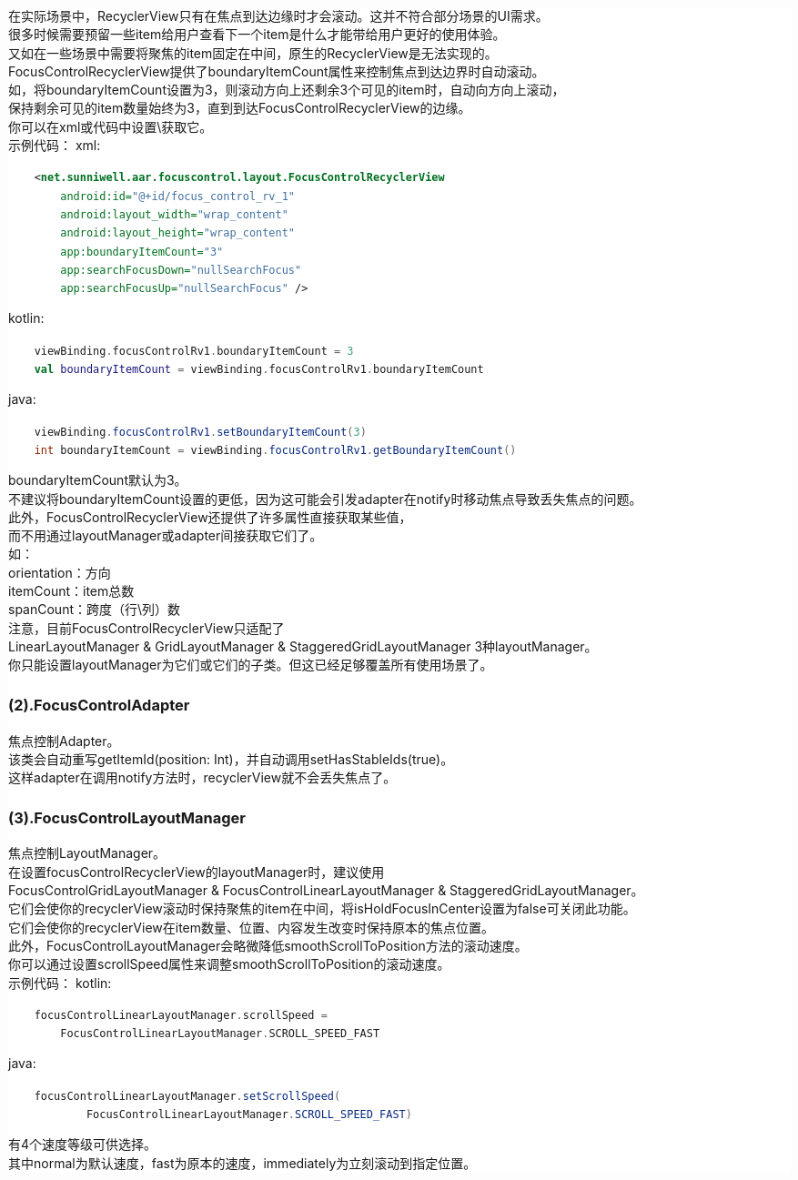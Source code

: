 在实际场景中，RecyclerView只有在焦点到达边缘时才会滚动。这并不符合部分场景的UI需求。  
很多时候需要预留一些item给用户查看下一个item是什么才能带给用户更好的使用体验。  
又如在一些场景中需要将聚焦的item固定在中间，原生的RecyclerView是无法实现的。  
FocusControlRecyclerView提供了boundaryItemCount属性来控制焦点到达边界时自动滚动。  
如，将boundaryItemCount设置为3，则滚动方向上还剩余3个可见的item时，自动向方向上滚动，  
保持剩余可见的item数量始终为3，直到到达FocusControlRecyclerView的边缘。  
你可以在xml或代码中设置\获取它。  
示例代码：
xml:
```xml
    <net.sunniwell.aar.focuscontrol.layout.FocusControlRecyclerView
        android:id="@+id/focus_control_rv_1"
        android:layout_width="wrap_content"
        android:layout_height="wrap_content"
        app:boundaryItemCount="3"
        app:searchFocusDown="nullSearchFocus"
        app:searchFocusUp="nullSearchFocus" />
```
kotlin:
```kotlin
    viewBinding.focusControlRv1.boundaryItemCount = 3
    val boundaryItemCount = viewBinding.focusControlRv1.boundaryItemCount
```
java:
```java
    viewBinding.focusControlRv1.setBoundaryItemCount(3)
    int boundaryItemCount = viewBinding.focusControlRv1.getBoundaryItemCount()
```
boundaryItemCount默认为3。  
不建议将boundaryItemCount设置的更低，因为这可能会引发adapter在notify时移动焦点导致丢失焦点的问题。  
此外，FocusControlRecyclerView还提供了许多属性直接获取某些值，  
而不用通过layoutManager或adapter间接获取它们了。  
如：  
orientation：方向  
itemCount：item总数  
spanCount：跨度（行\列）数  
注意，目前FocusControlRecyclerView只适配了  
LinearLayoutManager & GridLayoutManager & StaggeredGridLayoutManager 3种layoutManager。  
你只能设置layoutManager为它们或它们的子类。但这已经足够覆盖所有使用场景了。
### (2).FocusControlAdapter
焦点控制Adapter。  
该类会自动重写getItemId(position: Int)，并自动调用setHasStableIds(true)。  
这样adapter在调用notify方法时，recyclerView就不会丢失焦点了。
### (3).FocusControlLayoutManager
焦点控制LayoutManager。  
在设置focusControlRecyclerView的layoutManager时，建议使用  
FocusControlGridLayoutManager & FocusControlLinearLayoutManager & StaggeredGridLayoutManager。  
它们会使你的recyclerView滚动时保持聚焦的item在中间，将isHoldFocusInCenter设置为false可关闭此功能。  
它们会使你的recyclerView在item数量、位置、内容发生改变时保持原本的焦点位置。  
此外，FocusControlLayoutManager会略微降低smoothScrollToPosition方法的滚动速度。  
你可以通过设置scrollSpeed属性来调整smoothScrollToPosition的滚动速度。  
示例代码：
kotlin:
```kotlin
    focusControlLinearLayoutManager.scrollSpeed = 
        FocusControlLinearLayoutManager.SCROLL_SPEED_FAST
```
java:
```java
    focusControlLinearLayoutManager.setScrollSpeed(
            FocusControlLinearLayoutManager.SCROLL_SPEED_FAST)
```
有4个速度等级可供选择。  
其中normal为默认速度，fast为原本的速度，immediately为立刻滚动到指定位置。  